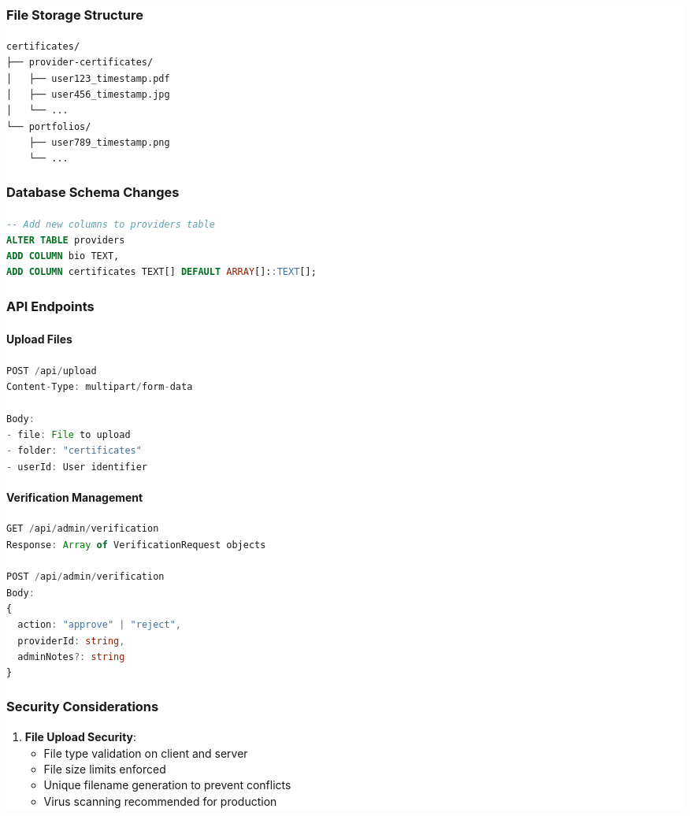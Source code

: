### File Storage Structure
```
certificates/
├── provider-certificates/
│   ├── user123_timestamp.pdf
│   ├── user456_timestamp.jpg
│   └── ...
└── portfolios/
    ├── user789_timestamp.png
    └── ...
```

### Database Schema Changes
```sql
-- Add new columns to providers table
ALTER TABLE providers 
ADD COLUMN bio TEXT,
ADD COLUMN certificates TEXT[] DEFAULT ARRAY[]::TEXT[];
```

### API Endpoints

#### Upload Files
```typescript
POST /api/upload
Content-Type: multipart/form-data

Body:
- file: File to upload
- folder: "certificates"
- userId: User identifier
```

#### Verification Management
```typescript
GET /api/admin/verification
Response: Array of VerificationRequest objects

POST /api/admin/verification
Body:
{
  action: "approve" | "reject",
  providerId: string,
  adminNotes?: string
}
```

### Security Considerations

1. **File Upload Security**:
   - File type validation on client and server
   - File size limits enforced
   - Unique filename generation to prevent conflicts
   - Virus scanning recommended for production
